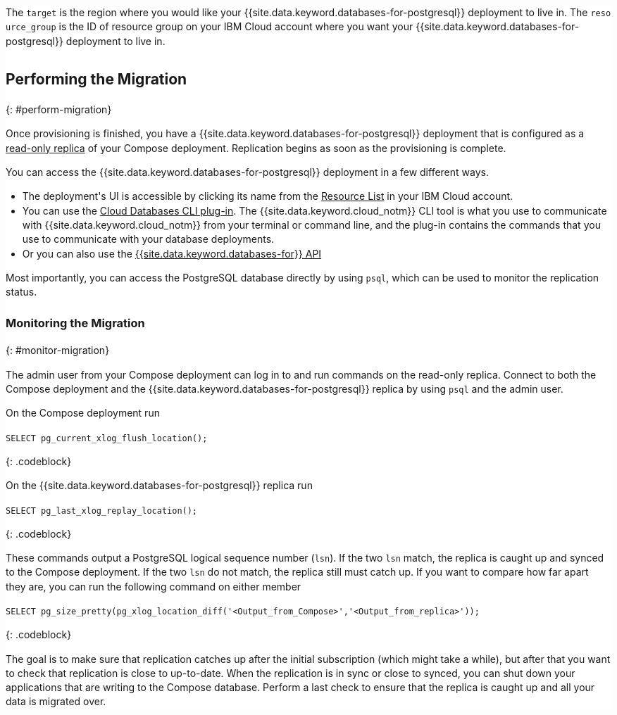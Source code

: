 The `target` is the region where you would like your {{site.data.keyword.databases-for-postgresql}} deployment to live in. The `resource_group` is the ID of resource group on your IBM Cloud account where you want your {{site.data.keyword.databases-for-postgresql}} deployment to live in.

## Performing the Migration
{: #perform-migration}

Once provisioning is finished, you have a {{site.data.keyword.databases-for-postgresql}} deployment that is configured as a [read-only replica](/docs/databases-for-postgresql?topic=databases-for-postgresql-read-only-replicas) of your Compose deployment. Replication begins as soon as the provisioning is complete.

You can access the {{site.data.keyword.databases-for-postgresql}} deployment in a few different ways.
- The deployment's UI is accessible by clicking its name from the [Resource List](https://cloud.ibm.com/resources) in your IBM Cloud account.
- You can use the [Cloud Databases CLI plug-in](/docs/databases-cli-plugin?topic=databases-cli-plugin-cdb-reference). The {{site.data.keyword.cloud_notm}} CLI tool is what you use to communicate with {{site.data.keyword.cloud_notm}} from your terminal or command line, and the plug-in contains the commands that you use to communicate with your database deployments. 
- Or you can also use the [{{site.data.keyword.databases-for}} API](https://{DomainName}/apidocs/cloud-databases-api)

Most importantly, you can access the PostgreSQL database directly by using `psql`, which can be used to monitor the replication status.

### Monitoring the Migration
{: #monitor-migration}

The admin user from your Compose deployment can log in to and run commands on the read-only replica. Connect to both the Compose deployment and the {{site.data.keyword.databases-for-postgresql}} replica by using `psql` and the admin user.

On the Compose deployment run
```shell
SELECT pg_current_xlog_flush_location();
```
{: .codeblock}

On the {{site.data.keyword.databases-for-postgresql}} replica run
```shell
SELECT pg_last_xlog_replay_location();
```
{: .codeblock}

These commands output a PostgreSQL logical sequence number (`lsn`). If the two `lsn` match, the replica is caught up and synced to the Compose deployment. If the two `lsn` do not match, the replica still must catch up. If you want to compare how far apart they are, you can run the following command on either member
```shell
SELECT pg_size_pretty(pg_xlog_location_diff('<Output_from_Compose>','<Output_from_replica>'));
```
{: .codeblock}

The goal is to make sure that replication catches up after the initial subscription (which might take a while), but after that you want to check that replication is close to up-to-date. When the replication is in sync or close to synced, you can shut down your applications that are writing to the Compose database. Perform a last check to ensure that the replica is caught up and all your data is migrated over.
